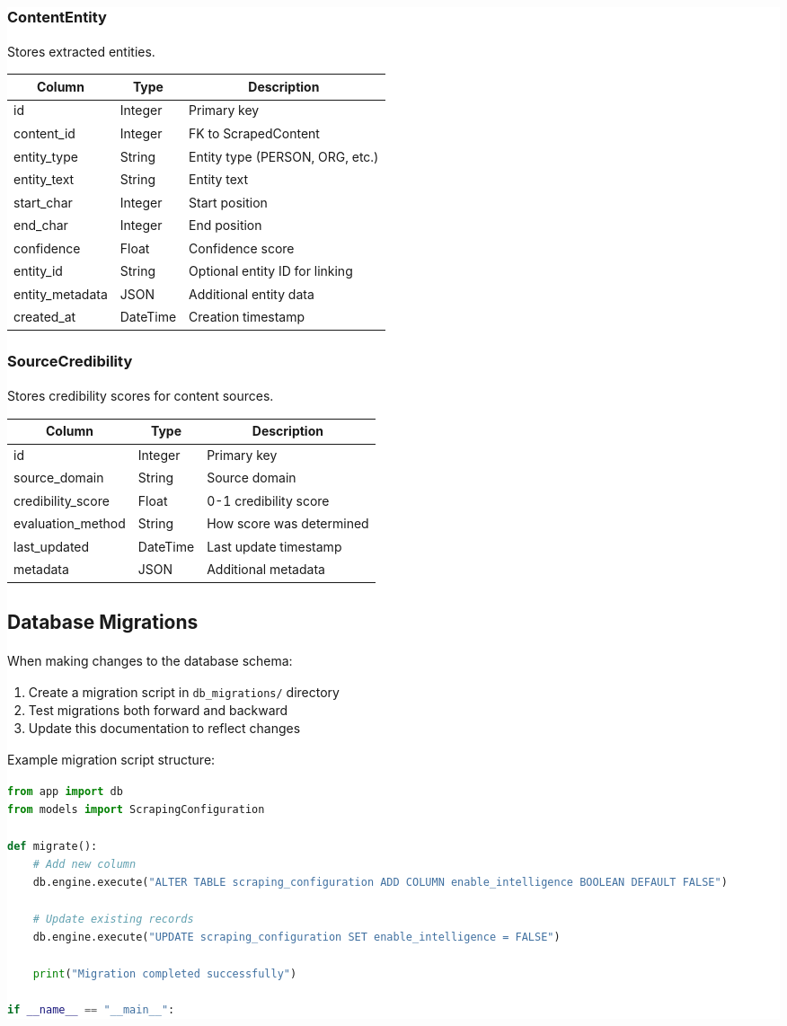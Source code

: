 ### ContentEntity

Stores extracted entities.

| Column | Type | Description |
|--------|------|-------------|
| id | Integer | Primary key |
| content_id | Integer | FK to ScrapedContent |
| entity_type | String | Entity type (PERSON, ORG, etc.) |
| entity_text | String | Entity text |
| start_char | Integer | Start position |
| end_char | Integer | End position |
| confidence | Float | Confidence score |
| entity_id | String | Optional entity ID for linking |
| entity_metadata | JSON | Additional entity data |
| created_at | DateTime | Creation timestamp |

### SourceCredibility

Stores credibility scores for content sources.

| Column | Type | Description |
|--------|------|-------------|
| id | Integer | Primary key |
| source_domain | String | Source domain |
| credibility_score | Float | 0-1 credibility score |
| evaluation_method | String | How score was determined |
| last_updated | DateTime | Last update timestamp |
| metadata | JSON | Additional metadata |

## Database Migrations

When making changes to the database schema:

1. Create a migration script in `db_migrations/` directory
2. Test migrations both forward and backward
3. Update this documentation to reflect changes

Example migration script structure:

```python
from app import db
from models import ScrapingConfiguration

def migrate():
    # Add new column
    db.engine.execute("ALTER TABLE scraping_configuration ADD COLUMN enable_intelligence BOOLEAN DEFAULT FALSE")
    
    # Update existing records
    db.engine.execute("UPDATE scraping_configuration SET enable_intelligence = FALSE")
    
    print("Migration completed successfully")

if __name__ == "__main__":
```